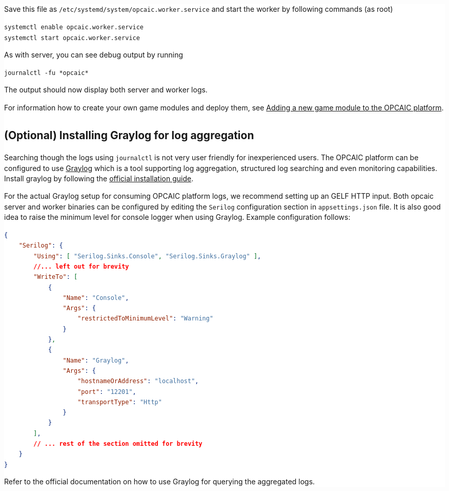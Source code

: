Save this file as `/etc/systemd/system/opcaic.worker.service` and start the worker by following commands (as root)

    systemctl enable opcaic.worker.service
    systemctl start opcaic.worker.service

As with server, you can see debug output by running

    journalctl -fu *opcaic*

The output should now display both server and worker logs.

For information how to create your own game modules and deploy them, see [Adding a new game module to the OPCAIC platform](adding-new-game-modules.md).

## (Optional) Installing Graylog for log aggregation

Searching though the logs using `journalctl` is not very user friendly for inexperienced users. The OPCAIC platform can be configured to use [Graylog](https://www.graylog.org) which is a tool supporting log aggregation, structured log searching and even monitoring capabilities. Install graylog by following the [official installation guide](https://docs.graylog.org/en/3.1/pages/installation.html).

For the actual Graylog setup for consuming OPCAIC platform logs, we recommend setting up an GELF HTTP input. Both opcaic server and worker binaries can be configured by editing the `Serilog` configuration section in `appsettings.json` file. It is also good idea to raise the minimum level for console logger when using Graylog. Example configuration follows:

```json
{
	"Serilog": {
		"Using": [ "Serilog.Sinks.Console", "Serilog.Sinks.Graylog" ],
		//... left out for brevity
		"WriteTo": [
			{
				"Name": "Console",
				"Args": {
					"restrictedToMinimumLevel": "Warning"
				}
			},
			{
				"Name": "Graylog",
				"Args": {
					"hostnameOrAddress": "localhost",
					"port": "12201",
					"transportType": "Http"
				}
			}
		],
		// ... rest of the section omitted for brevity
	}
}
```

Refer to the official documentation on how to use Graylog for querying the aggregated logs.
